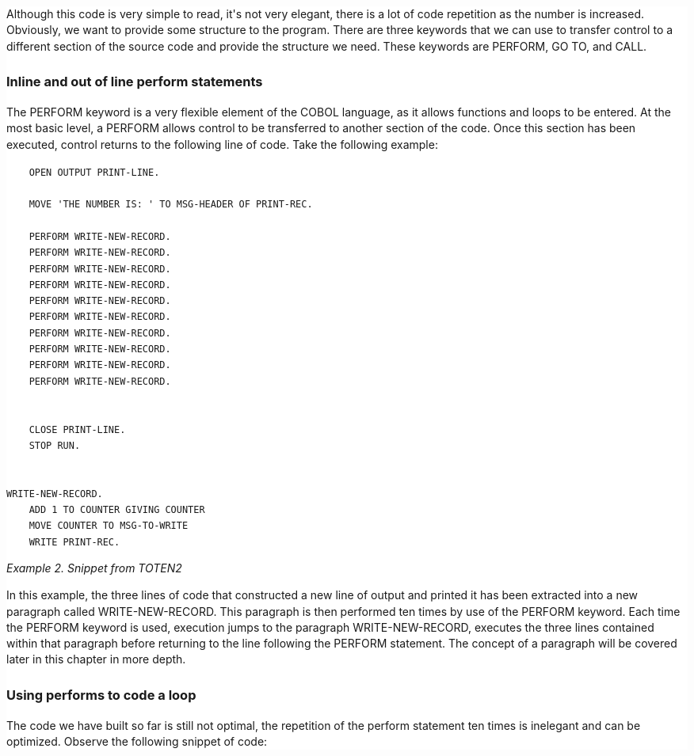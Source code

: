Although this code is very simple to read, it's not very elegant, there is a lot of code repetition as the number is increased.  Obviously, we want to provide some structure to the program.  There are three keywords that we can use to transfer control to a different section of the source code and provide the structure we need.  These keywords are PERFORM, GO TO, and CALL.


### Inline and out of line perform statements

The PERFORM keyword is a very flexible element of the COBOL language, as it allows functions and loops to be entered.  At the most basic level, a PERFORM allows control to be transferred to another section of the code.  Once this section has been executed, control returns to the following line of code.  Take the following example:


```COBOL
    OPEN OUTPUT PRINT-LINE.

    MOVE 'THE NUMBER IS: ' TO MSG-HEADER OF PRINT-REC. 

    PERFORM WRITE-NEW-RECORD.
    PERFORM WRITE-NEW-RECORD.
    PERFORM WRITE-NEW-RECORD.
    PERFORM WRITE-NEW-RECORD.
    PERFORM WRITE-NEW-RECORD.
    PERFORM WRITE-NEW-RECORD.
    PERFORM WRITE-NEW-RECORD.
    PERFORM WRITE-NEW-RECORD.
    PERFORM WRITE-NEW-RECORD.
    PERFORM WRITE-NEW-RECORD.


    CLOSE PRINT-LINE.
    STOP RUN.


WRITE-NEW-RECORD.
    ADD 1 TO COUNTER GIVING COUNTER
    MOVE COUNTER TO MSG-TO-WRITE
    WRITE PRINT-REC.
```
*Example 2.  Snippet from TOTEN2*

In this example, the three lines of code that constructed a new line of output and printed it has been extracted into a new paragraph called WRITE-NEW-RECORD.  This paragraph is then performed ten times by use of the PERFORM keyword.  Each time the PERFORM keyword is used, execution jumps to the paragraph WRITE-NEW-RECORD, executes the three lines contained within that paragraph before returning to the line following the PERFORM statement.  The concept of a paragraph will be covered later in this chapter in more depth.

### Using performs to code a loop

The code we have built so far is still not optimal, the repetition of the perform statement ten times is inelegant and can be optimized.  Observe the following snippet of code:
